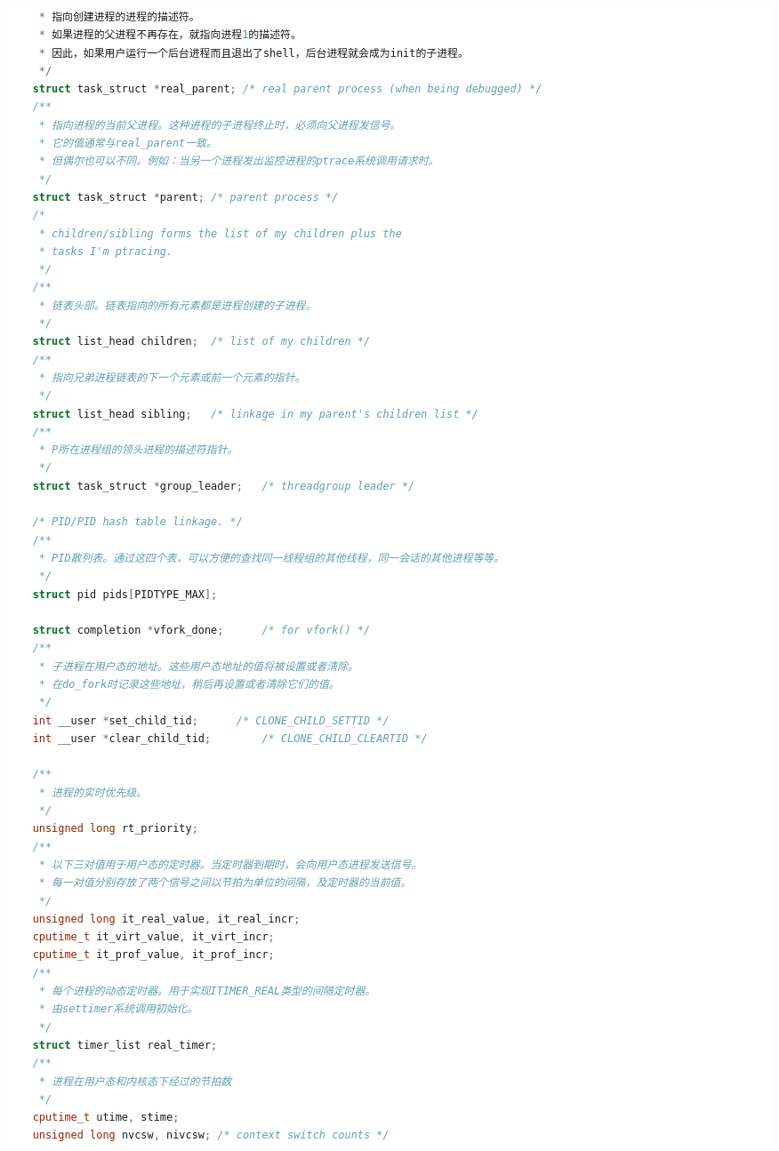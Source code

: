 ```cpp
	 * 指向创建进程的进程的描述符。
	 * 如果进程的父进程不再存在，就指向进程1的描述符。
	 * 因此，如果用户运行一个后台进程而且退出了shell，后台进程就会成为init的子进程。
	 */
	struct task_struct *real_parent; /* real parent process (when being debugged) */
	/**
	 * 指向进程的当前父进程。这种进程的子进程终止时，必须向父进程发信号。
	 * 它的值通常与real_parent一致。
	 * 但偶尔也可以不同。例如：当另一个进程发出监控进程的ptrace系统调用请求时。
	 */
	struct task_struct *parent;	/* parent process */
	/*
	 * children/sibling forms the list of my children plus the
	 * tasks I'm ptracing.
	 */
	/**
	 * 链表头部。链表指向的所有元素都是进程创建的子进程。
	 */
	struct list_head children;	/* list of my children */
	/**
	 * 指向兄弟进程链表的下一个元素或前一个元素的指针。
	 */
	struct list_head sibling;	/* linkage in my parent's children list */
	/**
	 * P所在进程组的领头进程的描述符指针。
	 */
	struct task_struct *group_leader;	/* threadgroup leader */

	/* PID/PID hash table linkage. */
	/**
	 * PID散列表。通过这四个表，可以方便的查找同一线程组的其他线程，同一会话的其他进程等等。
	 */
	struct pid pids[PIDTYPE_MAX];

	struct completion *vfork_done;		/* for vfork() */
	/**
	 * 子进程在用户态的地址。这些用户态地址的值将被设置或者清除。
	 * 在do_fork时记录这些地址，稍后再设置或者清除它们的值。
	 */
	int __user *set_child_tid;		/* CLONE_CHILD_SETTID */
	int __user *clear_child_tid;		/* CLONE_CHILD_CLEARTID */

	/**
	 * 进程的实时优先级。
	 */
	unsigned long rt_priority;
	/**
	 * 以下三对值用于用户态的定时器。当定时器到期时，会向用户态进程发送信号。
	 * 每一对值分别存放了两个信号之间以节拍为单位的间隔，及定时器的当前值。
	 */
	unsigned long it_real_value, it_real_incr;
	cputime_t it_virt_value, it_virt_incr;
	cputime_t it_prof_value, it_prof_incr;
	/**
	 * 每个进程的动态定时器。用于实现ITIMER_REAL类型的间隔定时器。
	 * 由settimer系统调用初始化。
	 */
	struct timer_list real_timer;
	/**
	 * 进程在用户态和内核态下经过的节拍数
	 */
	cputime_t utime, stime;
	unsigned long nvcsw, nivcsw; /* context switch counts */
```